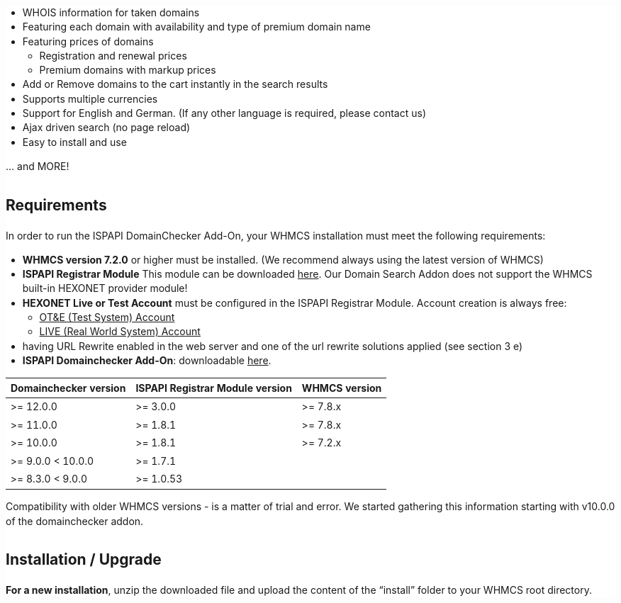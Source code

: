* WHOIS information for taken domains
* Featuring each domain with availability and type of premium domain name
* Featuring prices of domains
  * Registration and renewal prices
  * Premium domains with markup prices
* Add or Remove domains to the cart instantly in the search results
* Supports multiple currencies
* Support for English and German. (If any other language is required, please contact
us)
* Ajax driven search (no page reload)
* Easy to install and use

... and MORE!

## Requirements

In order to run the ISPAPI DomainChecker Add-On, your WHMCS installation must meet the following requirements:

* **WHMCS version 7.2.0** or higher must be installed. (We recommend always using the latest version of WHMCS)
* **ISPAPI Registrar Module** This module can be downloaded [here](https://github.com/hexonet/whmcs-ispapi-registrar/raw/master/whmcs-ispapi-registrar-latest.zip). Our Domain Search Addon does not support the WHMCS built-in HEXONET provider module!
* **HEXONET Live or Test Account** must be configured in the ISPAPI Registrar Module. Account creation is always free:
  * [OT&E (Test System) Account](https://www.hexonet.net/signup-ote)
  * [LIVE (Real World System) Account](https://www.hexonet.net/cart?signup=true)
* having URL Rewrite enabled in the web server and one of the url rewrite solutions applied (see section 3 e)
* **ISPAPI Domainchecker Add-On**: downloadable [here](https://github.com/hexonet/whmcs-ispapi-domainchecker/raw/master/whmcs-ispapi-domainchecker-latest.zip).

| Domainchecker version | ISPAPI Registrar Module version | WHMCS version |
|-----------------------|---------------------------------|---------------|
| >= 12.0.0             | >= 3.0.0                        | >= 7.8.x      |
| >= 11.0.0             | >= 1.8.1                        | >= 7.8.x      |
| >= 10.0.0             | >= 1.8.1                        | >= 7.2.x      |
| >= 9.0.0 < 10.0.0     | >= 1.7.1                        |               |
| >= 8.3.0 < 9.0.0      | >= 1.0.53                       |               |

Compatibility with older WHMCS versions - is a matter of trial and error.
We started gathering this information starting with v10.0.0 of the domainchecker addon.

## Installation / Upgrade

**For a new installation**, unzip the downloaded file and upload the content of the “install” folder to your WHMCS root directory.  
